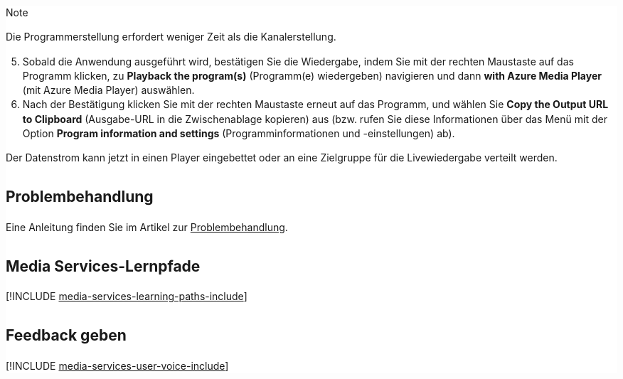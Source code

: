    >[!NOTE]
   >Die Programmerstellung erfordert weniger Zeit als die Kanalerstellung.
       
5. Sobald die Anwendung ausgeführt wird, bestätigen Sie die Wiedergabe, indem Sie mit der rechten Maustaste auf das Programm klicken, zu **Playback the program(s)** (Programm(e) wiedergeben) navigieren und dann **with Azure Media Player** (mit Azure Media Player) auswählen.  
6. Nach der Bestätigung klicken Sie mit der rechten Maustaste erneut auf das Programm, und wählen Sie **Copy the Output URL to Clipboard** (Ausgabe-URL in die Zwischenablage kopieren) aus (bzw. rufen Sie diese Informationen über das Menü mit der Option **Program information and settings** (Programminformationen und -einstellungen) ab).

Der Datenstrom kann jetzt in einen Player eingebettet oder an eine Zielgruppe für die Livewiedergabe verteilt werden.  

## <a name="troubleshooting"></a>Problembehandlung
Eine Anleitung finden Sie im Artikel zur [Problembehandlung](media-services-troubleshooting-live-streaming.md).

## <a name="media-services-learning-paths"></a>Media Services-Lernpfade
[!INCLUDE [media-services-learning-paths-include](../../../includes/media-services-learning-paths-include.md)]

## <a name="provide-feedback"></a>Feedback geben
[!INCLUDE [media-services-user-voice-include](../../../includes/media-services-user-voice-include.md)]
